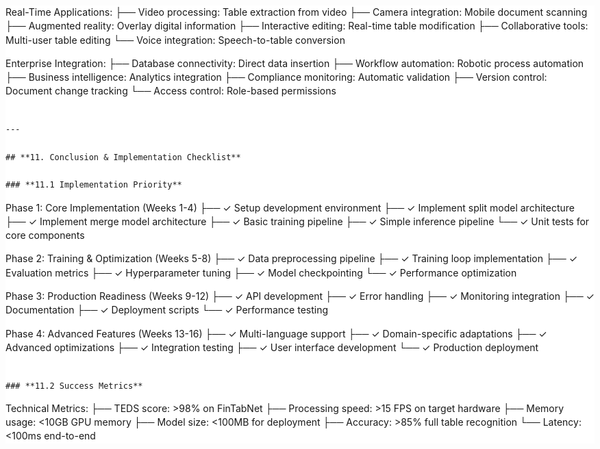 Real-Time Applications:
├── Video processing: Table extraction from video
├── Camera integration: Mobile document scanning
├── Augmented reality: Overlay digital information
├── Interactive editing: Real-time table modification
├── Collaborative tools: Multi-user table editing
└── Voice integration: Speech-to-table conversion

Enterprise Integration:
├── Database connectivity: Direct data insertion
├── Workflow automation: Robotic process automation
├── Business intelligence: Analytics integration
├── Compliance monitoring: Automatic validation
├── Version control: Document change tracking
└── Access control: Role-based permissions
```

---

## **11. Conclusion & Implementation Checklist**

### **11.1 Implementation Priority**
```
Phase 1: Core Implementation (Weeks 1-4)
├── ✓ Setup development environment
├── ✓ Implement split model architecture
├── ✓ Implement merge model architecture
├── ✓ Basic training pipeline
├── ✓ Simple inference pipeline
└── ✓ Unit tests for core components

Phase 2: Training & Optimization (Weeks 5-8)
├── ✓ Data preprocessing pipeline
├── ✓ Training loop implementation
├── ✓ Evaluation metrics
├── ✓ Hyperparameter tuning
├── ✓ Model checkpointing
└── ✓ Performance optimization

Phase 3: Production Readiness (Weeks 9-12)
├── ✓ API development
├── ✓ Error handling
├── ✓ Monitoring integration
├── ✓ Documentation
├── ✓ Deployment scripts
└── ✓ Performance testing

Phase 4: Advanced Features (Weeks 13-16)
├── ✓ Multi-language support
├── ✓ Domain-specific adaptations
├── ✓ Advanced optimizations
├── ✓ Integration testing
├── ✓ User interface development
└── ✓ Production deployment
```

### **11.2 Success Metrics**
```
Technical Metrics:
├── TEDS score: >98% on FinTabNet
├── Processing speed: >15 FPS on target hardware
├── Memory usage: <10GB GPU memory
├── Model size: <100MB for deployment
├── Accuracy: >85% full table recognition
└── Latency: <100ms end-to-end
